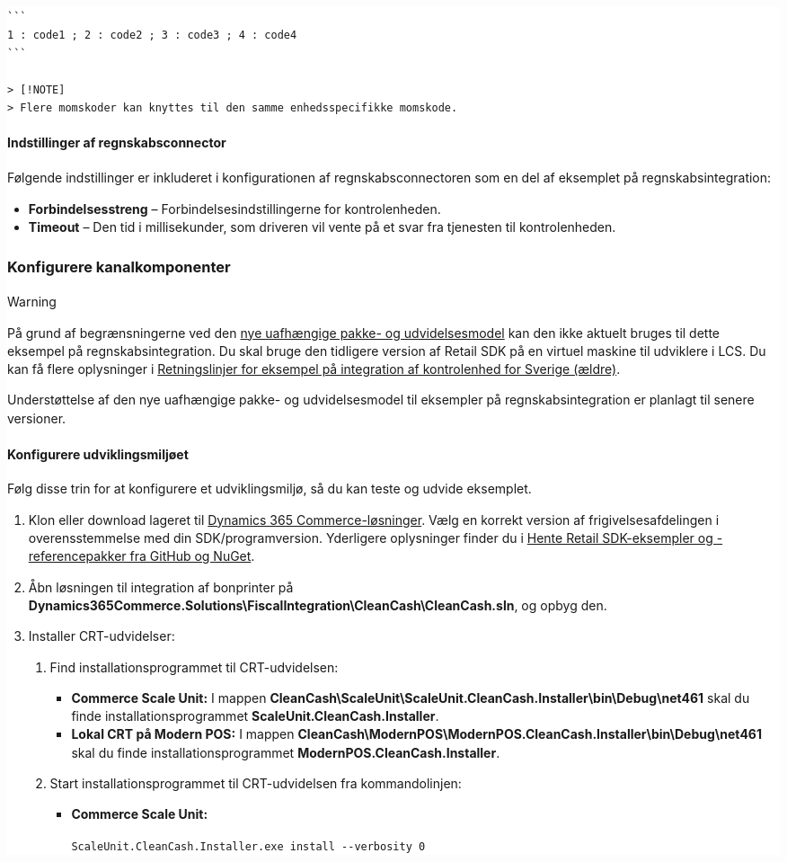     ```
    1 : code1 ; 2 : code2 ; 3 : code3 ; 4 : code4
    ```

    > [!NOTE]
    > Flere momskoder kan knyttes til den samme enhedsspecifikke momskode.

#### <a name="fiscal-connector-settings"></a>Indstillinger af regnskabsconnector

Følgende indstillinger er inkluderet i konfigurationen af regnskabsconnectoren som en del af eksemplet på regnskabsintegration:

- **Forbindelsesstreng** – Forbindelsesindstillingerne for kontrolenheden.
- **Timeout** – Den tid i millisekunder, som driveren vil vente på et svar fra tjenesten til kontrolenheden.

### <a name="configure-channel-components"></a>Konfigurere kanalkomponenter

> [!WARNING]
> På grund af begrænsningerne ved den [nye uafhængige pakke- og udvidelsesmodel](../dev-itpro/build-pipeline.md) kan den ikke aktuelt bruges til dette eksempel på regnskabsintegration. Du skal bruge den tidligere version af Retail SDK på en virtuel maskine til udviklere i LCS. Du kan få flere oplysninger i [Retningslinjer for eksempel på integration af kontrolenhed for Sverige (ældre)](emea-swe-fi-sample-sdk.md).
>
> Understøttelse af den nye uafhængige pakke- og udvidelsesmodel til eksempler på regnskabsintegration er planlagt til senere versioner.

#### <a name="set-up-the-development-environment"></a>Konfigurere udviklingsmiljøet

Følg disse trin for at konfigurere et udviklingsmiljø, så du kan teste og udvide eksemplet.

1. Klon eller download lageret til [Dynamics 365 Commerce-løsninger](https://github.com/microsoft/Dynamics365Commerce.Solutions). Vælg en korrekt version af frigivelsesafdelingen i overensstemmelse med din SDK/programversion. Yderligere oplysninger finder du i [Hente Retail SDK-eksempler og -referencepakker fra GitHub og NuGet](../dev-itpro/retail-sdk/sdk-github.md).
1. Åbn løsningen til integration af bonprinter på **Dynamics365Commerce.Solutions\\FiscalIntegration\\CleanCash\\CleanCash.sln**, og opbyg den.
1. Installer CRT-udvidelser:

    1. Find installationsprogrammet til CRT-udvidelsen:

        - **Commerce Scale Unit:** I mappen **CleanCash\\ScaleUnit\\ScaleUnit.CleanCash.Installer\\bin\\Debug\\net461** skal du finde installationsprogrammet **ScaleUnit.CleanCash.Installer**.
        - **Lokal CRT på Modern POS:** I mappen **CleanCash\\ModernPOS\\ModernPOS.CleanCash.Installer\\bin\\Debug\\net461** skal du finde installationsprogrammet **ModernPOS.CleanCash.Installer**.

    2. Start installationsprogrammet til CRT-udvidelsen fra kommandolinjen:

        - **Commerce Scale Unit:**

            ```Console
            ScaleUnit.CleanCash.Installer.exe install --verbosity 0
            ```
